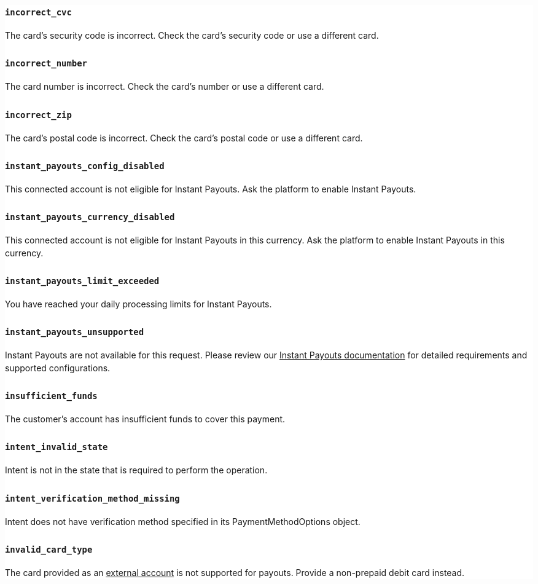 ### `incorrect_cvc`

The card’s security code is incorrect. Check the card’s security code or use a
different card.

### `incorrect_number`

The card number is incorrect. Check the card’s number or use a different card.

### `incorrect_zip`

The card’s postal code is incorrect. Check the card’s postal code or use a
different card.

### `instant_payouts_config_disabled`

This connected account is not eligible for Instant Payouts. Ask the platform to
enable Instant Payouts.

### `instant_payouts_currency_disabled`

This connected account is not eligible for Instant Payouts in this currency. Ask
the platform to enable Instant Payouts in this currency.

### `instant_payouts_limit_exceeded`

You have reached your daily processing limits for Instant Payouts.

### `instant_payouts_unsupported`

Instant Payouts are not available for this request. Please review our [Instant
Payouts documentation](https://support.stripe.com/topics/instant-payouts) for
detailed requirements and supported configurations.

### `insufficient_funds`

The customer’s account has insufficient funds to cover this payment.

### `intent_invalid_state`

Intent is not in the state that is required to perform the operation.

### `intent_verification_method_missing`

Intent does not have verification method specified in its PaymentMethodOptions
object.

### `invalid_card_type`

The card provided as an [external
account](https://stripe.com/docs/api#external_accounts) is not supported for
payouts. Provide a non-prepaid debit card instead.
